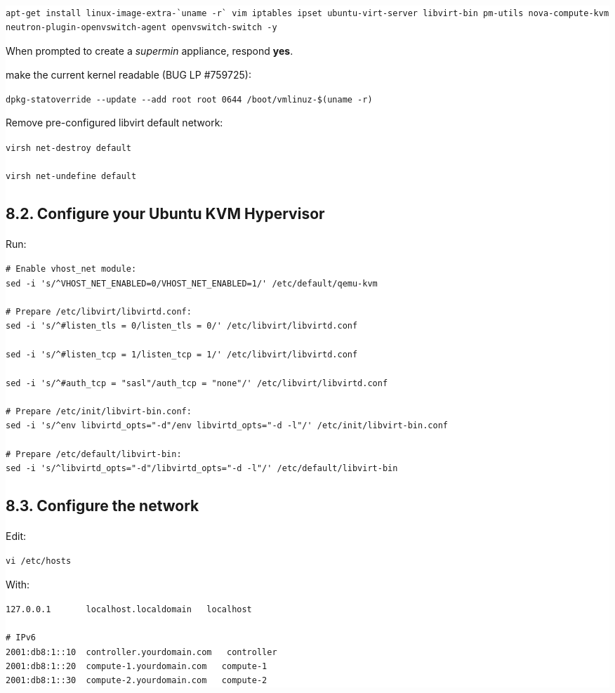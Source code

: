     apt-get install linux-image-extra-`uname -r` vim iptables ipset ubuntu-virt-server libvirt-bin pm-utils nova-compute-kvm neutron-plugin-openvswitch-agent openvswitch-switch -y

When prompted to create a *supermin* appliance, respond **yes**.

make the current kernel readable (BUG LP #759725):

    dpkg-statoverride --update --add root root 0644 /boot/vmlinuz-$(uname -r)

Remove pre-configured libvirt default network:

    virsh net-destroy default

    virsh net-undefine default

## 8.2. Configure your Ubuntu KVM Hypervisor

Run:

    # Enable vhost_net module:
    sed -i 's/^VHOST_NET_ENABLED=0/VHOST_NET_ENABLED=1/' /etc/default/qemu-kvm

    # Prepare /etc/libvirt/libvirtd.conf:
    sed -i 's/^#listen_tls = 0/listen_tls = 0/' /etc/libvirt/libvirtd.conf

    sed -i 's/^#listen_tcp = 1/listen_tcp = 1/' /etc/libvirt/libvirtd.conf

    sed -i 's/^#auth_tcp = "sasl"/auth_tcp = "none"/' /etc/libvirt/libvirtd.conf

    # Prepare /etc/init/libvirt-bin.conf:
    sed -i 's/^env libvirtd_opts="-d"/env libvirtd_opts="-d -l"/' /etc/init/libvirt-bin.conf

    # Prepare /etc/default/libvirt-bin:
    sed -i 's/^libvirtd_opts="-d"/libvirtd_opts="-d -l"/' /etc/default/libvirt-bin

## 8.3. Configure the network

Edit:

    vi /etc/hosts

With:

    127.0.0.1       localhost.localdomain   localhost

    # IPv6
    2001:db8:1::10  controller.yourdomain.com   controller
    2001:db8:1::20  compute-1.yourdomain.com   compute-1
    2001:db8:1::30  compute-2.yourdomain.com   compute-2
